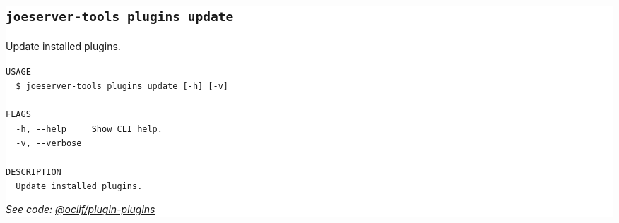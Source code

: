
## `joeserver-tools plugins update`

Update installed plugins.

```
USAGE
  $ joeserver-tools plugins update [-h] [-v]

FLAGS
  -h, --help     Show CLI help.
  -v, --verbose

DESCRIPTION
  Update installed plugins.
```

_See code: [@oclif/plugin-plugins](https://github.com/oclif/plugin-plugins/blob/v4.1.14/src/commands/plugins/update.ts)_


